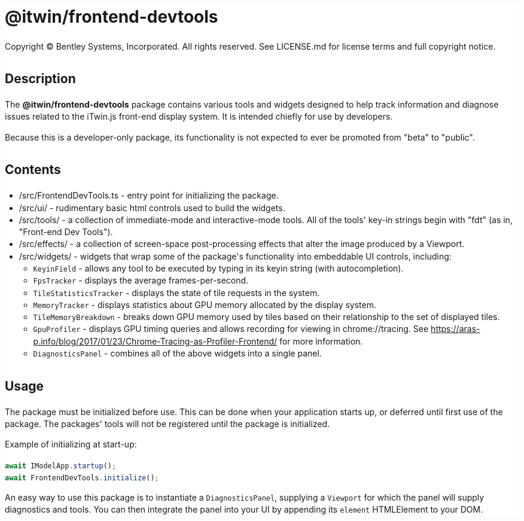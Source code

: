 # @itwin/frontend-devtools

Copyright © Bentley Systems, Incorporated. All rights reserved. See LICENSE.md for license terms and full copyright notice.

## Description

The **@itwin/frontend-devtools** package contains various tools and widgets designed to help track information and diagnose issues related to the iTwin.js front-end display system. It is intended chiefly for use by developers.

Because this is a developer-only package, its functionality is not expected to ever be promoted from "beta" to "public".

## Contents

- /src/FrontendDevTools.ts - entry point for initializing the package.
- /src/ui/ - rudimentary basic html controls used to build the widgets.
- /src/tools/ - a collection of immediate-mode and interactive-mode tools. All of the tools' key-in strings begin with "fdt" (as in, "Front-end Dev Tools").
- /src/effects/ - a collection of screen-space post-processing effects that alter the image produced by a Viewport.
- /src/widgets/ - widgets that wrap some of the package's functionality into embeddable UI controls, including:
  - `KeyinField` - allows any tool to be executed by typing in its keyin string (with autocompletion).
  - `FpsTracker` - displays the average frames-per-second.
  - `TileStatisticsTracker` - displays the state of tile requests in the system.
  - `MemoryTracker` - displays statistics about GPU memory allocated by the display system.
  - `TileMemoryBreakdown` - breaks down GPU memory used by tiles based on their relationship to the set of displayed tiles.
  - `GpuProfiler` - displays GPU timing queries and allows recording for viewing in chrome://tracing. See <https://aras-p.info/blog/2017/01/23/Chrome-Tracing-as-Profiler-Frontend/> for more information.
  - `DiagnosticsPanel` - combines all of the above widgets into a single panel.

## Usage

The package must be initialized before use. This can be done when your application starts up, or deferred until first use of the package. The packages' tools will not be registered until the package is initialized.

Example of initializing at start-up:

```ts
await IModelApp.startup();
await FrontendDevTools.initialize();
```

An easy way to use this package is to instantiate a `DiagnosticsPanel`, supplying a `Viewport` for which the panel will supply diagnostics and tools.
You can then integrate the panel into your UI by appending its `element` HTMLElement to your DOM.

